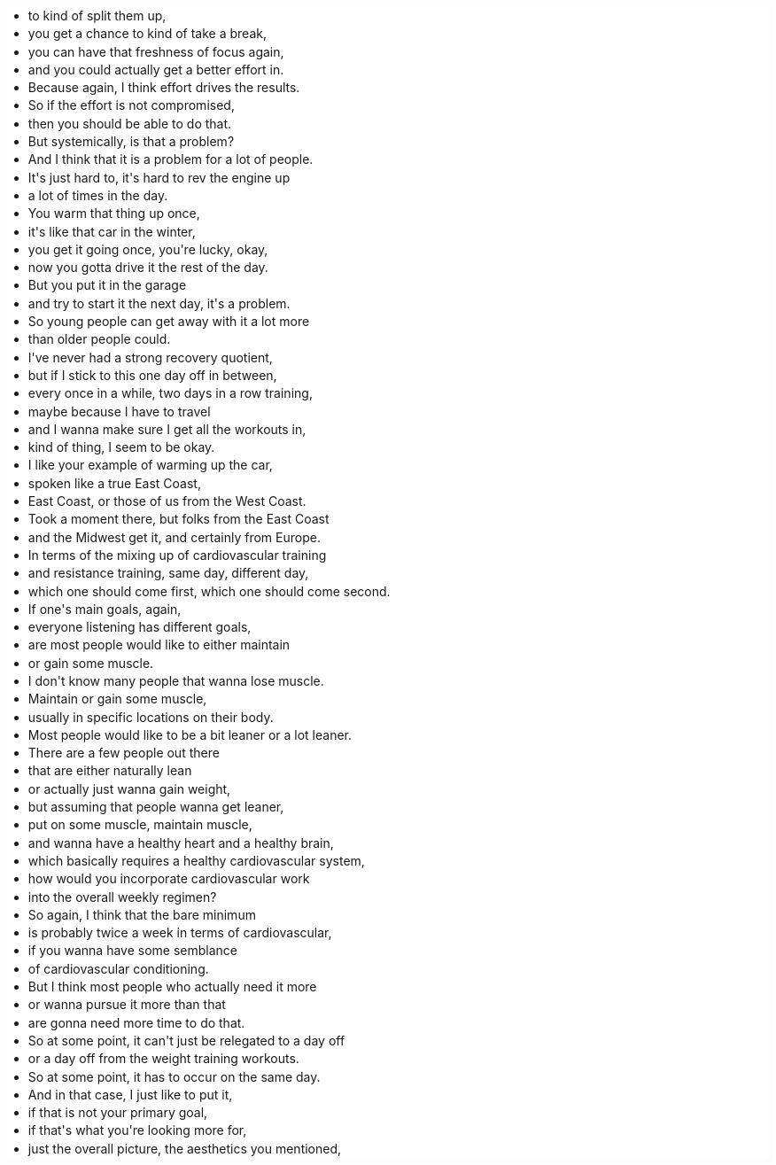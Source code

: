 *  to kind of split them up,
*  you get a chance to kind of take a break,
*  you can have that freshness of focus again,
*  and you could actually get a better effort in.
*  Because again, I think effort drives the results.
*  So if the effort is not compromised,
*  then you should be able to do that.
*  But systemically, is that a problem?
*  And I think that it is a problem for a lot of people.
*  It's just hard to, it's hard to rev the engine up
*  a lot of times in the day.
*  You warm that thing up once,
*  it's like that car in the winter,
*  you get it going once, you're lucky, okay,
*  now you gotta drive it the rest of the day.
*  But you put it in the garage
*  and try to start it the next day, it's a problem.
*  So young people can get away with it a lot more
*  than older people could.
*  I've never had a strong recovery quotient,
*  but if I stick to this one day off in between,
*  every once in a while, two days in a row training,
*  maybe because I have to travel
*  and I wanna make sure I get all the workouts in,
*  kind of thing, I seem to be okay.
*  I like your example of warming up the car,
*  spoken like a true East Coast,
*  East Coast, or those of us from the West Coast.
*  Took a moment there, but folks from the East Coast
*  and the Midwest get it, and certainly from Europe.
*  In terms of the mixing up of cardiovascular training
*  and resistance training, same day, different day,
*  which one should come first, which one should come second.
*  If one's main goals, again,
*  everyone listening has different goals,
*  are most people would like to either maintain
*  or gain some muscle.
*  I don't know many people that wanna lose muscle.
*  Maintain or gain some muscle,
*  usually in specific locations on their body.
*  Most people would like to be a bit leaner or a lot leaner.
*  There are a few people out there
*  that are either naturally lean
*  or actually just wanna gain weight,
*  but assuming that people wanna get leaner,
*  put on some muscle, maintain muscle,
*  and wanna have a healthy heart and a healthy brain,
*  which basically requires a healthy cardiovascular system,
*  how would you incorporate cardiovascular work
*  into the overall weekly regimen?
*  So again, I think that the bare minimum
*  is probably twice a week in terms of cardiovascular,
*  if you wanna have some semblance
*  of cardiovascular conditioning.
*  But I think most people who actually need it more
*  or wanna pursue it more than that
*  are gonna need more time to do that.
*  So at some point, it can't just be relegated to a day off
*  or a day off from the weight training workouts.
*  So at some point, it has to occur on the same day.
*  And in that case, I just like to put it,
*  if that is not your primary goal,
*  if that's what you're looking more for,
*  just the overall picture, the aesthetics you mentioned,
